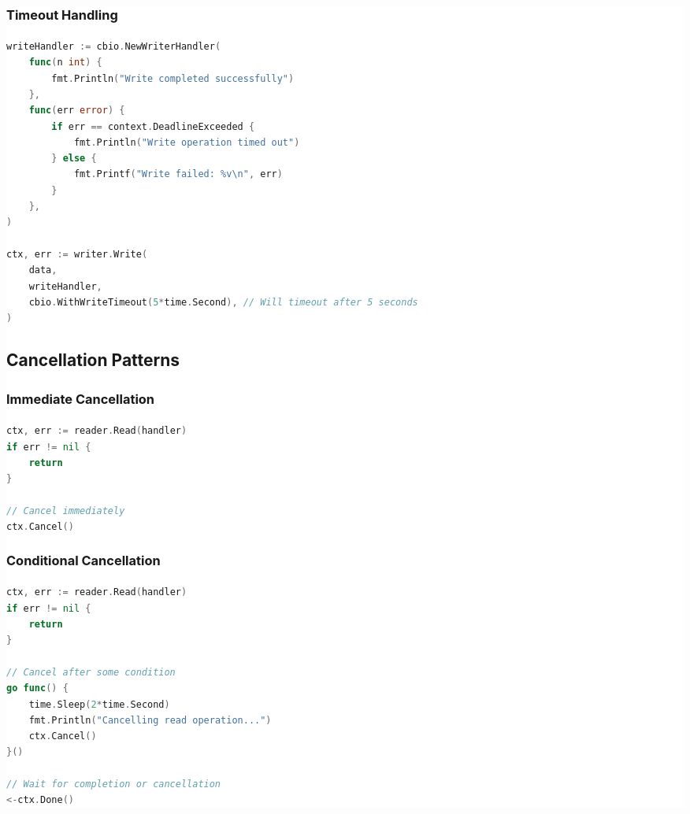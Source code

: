 ### Timeout Handling

```go
writeHandler := cbio.NewWriterHandler(
    func(n int) {
        fmt.Println("Write completed successfully")
    },
    func(err error) {
        if err == context.DeadlineExceeded {
            fmt.Println("Write operation timed out")
        } else {
            fmt.Printf("Write failed: %v\n", err)
        }
    },
)

ctx, err := writer.Write(
    data,
    writeHandler,
    cbio.WithWriteTimeout(5*time.Second), // Will timeout after 5 seconds
)
```

## Cancellation Patterns

### Immediate Cancellation

```go
ctx, err := reader.Read(handler)
if err != nil {
    return
}

// Cancel immediately
ctx.Cancel()
```

### Conditional Cancellation

```go
ctx, err := reader.Read(handler)
if err != nil {
    return
}

// Cancel after some condition
go func() {
    time.Sleep(2*time.Second)
    fmt.Println("Cancelling read operation...")
    ctx.Cancel()
}()

// Wait for completion or cancellation
<-ctx.Done()
```
